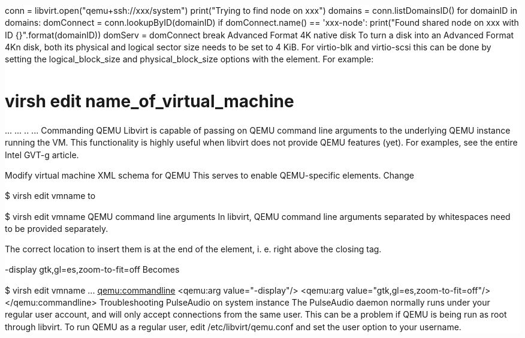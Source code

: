 conn = libvirt.open("qemu+ssh://xxx/system")
print("Trying to find node on xxx")
domains = conn.listDomainsID()
for domainID in domains:
    domConnect = conn.lookupByID(domainID)
    if domConnect.name() == 'xxx-node':
        print("Found shared node on xxx with ID {}".format(domainID))
        domServ = domConnect
        break
Advanced Format 4K native disk
To turn a disk into an Advanced Format 4Kn disk, both its physical and logical sector size needs to be set to 4 KiB. For virtio-blk and virtio-scsi this can be done by setting the logical_block_size and physical_block_size options with the <blockio> element. For example:

# virsh edit name_of_virtual_machine
<domain>
  ...
  <devices>
    ...
    <disk type='file' device='disk'>
      ..
      <blockio logical_block_size='4096' physical_block_size='4096'/>
    </disk>
    ...
  </devices>
</domain>
Commanding QEMU
Libvirt is capable of passing on QEMU command line arguments to the underlying QEMU instance running the VM. This functionality is highly useful when libvirt does not provide QEMU features (yet). For examples, see the entire Intel GVT-g article.

Modify virtual machine XML schema for QEMU
This serves to enable QEMU-specific elements. Change

$ virsh edit vmname
<domain type='kvm'>
to

$ virsh edit vmname
<domain xmlns:qemu='http://libvirt.org/schemas/domain/qemu/1.0' type='kvm'>
QEMU command line arguments
In libvirt, QEMU command line arguments separated by whitespaces need to be provided separately.

The correct location to insert them is at the end of the <domain> element, i. e. right above the closing </domain> tag.

-display gtk,gl=es,zoom-to-fit=off
Becomes

$ virsh edit vmname
...
  </devices>
  <qemu:commandline>
    <qemu:arg value="-display"/>
    <qemu:arg value="gtk,gl=es,zoom-to-fit=off"/>
  </qemu:commandline>
</domain>
Troubleshooting
PulseAudio on system instance
The PulseAudio daemon normally runs under your regular user account, and will only accept connections from the same user. This can be a problem if QEMU is being run as root through libvirt. To run QEMU as a regular user, edit /etc/libvirt/qemu.conf and set the user option to your username.
